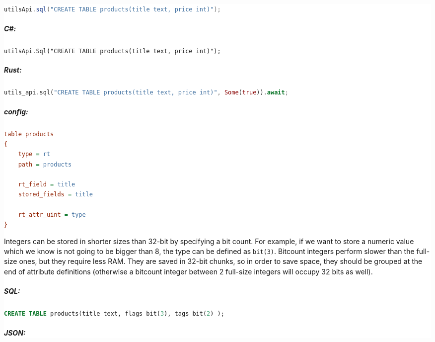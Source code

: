 

```java
utilsApi.sql("CREATE TABLE products(title text, price int)");
```


##### C#:



```clike
utilsApi.Sql("CREATE TABLE products(title text, price int)");
```


##### Rust:



``` rust
utils_api.sql("CREATE TABLE products(title text, price int)", Some(true)).await;
```


##### config:



```ini
table products
{
	type = rt
	path = products

	rt_field = title
	stored_fields = title

	rt_attr_uint = type
}
```





Integers can be stored in shorter sizes than 32-bit by specifying a bit count. For example, if we want to store a numeric value which we know is not going to be bigger than 8, the type can be defined as `bit(3)`. Bitcount integers perform slower than the full-size ones, but they require less RAM. They are saved in 32-bit chunks, so in order to save space, they should be grouped at the end of attribute definitions (otherwise a bitcount integer between 2 full-size integers will occupy 32 bits as well).


##### SQL:


```sql
CREATE TABLE products(title text, flags bit(3), tags bit(2) );
```

##### JSON:


